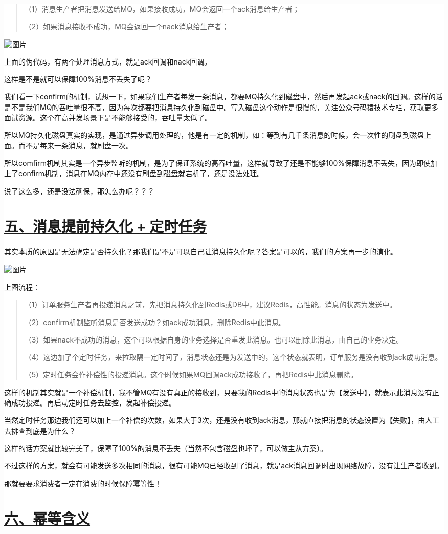 > （1）消息生产者把消息发送给MQ，如果接收成功，MQ会返回一个ack消息给生产者；
>
> （2）如果消息接收不成功，MQ会返回一个nack消息给生产者；

![图片](https://mmbiz.qpic.cn/mmbiz_png/07BicZywOVtmXbOlRialObRayFpsKxQpVxeU7ibyxyoJDwWbGZAll0R0rGWChL3OgpTdgMX8pXO6V9L7DNngZgsvQ/640?wx_fmt=png&tp=webp&wxfrom=5&wx_lazy=1&wx_co=1)

上面的伪代码，有两个处理消息方式，就是ack回调和nack回调。

这样是不是就可以保障100%消息不丢失了呢？

我们看一下confirm的机制，试想一下，如果我们生产者每发一条消息，都要MQ持久化到磁盘中，然后再发起ack或nack的回调。这样的话是不是我们MQ的吞吐量很不高，因为每次都要把消息持久化到磁盘中。写入磁盘这个动作是很慢的，关注公众号码猿技术专栏，获取更多面试资源。这个在高并发场景下是不能够接受的，吞吐量太低了。

所以MQ持久化磁盘真实的实现，是通过异步调用处理的，他是有一定的机制，如：等到有几千条消息的时候，会一次性的刷盘到磁盘上面。而不是每来一条消息，就刷盘一次。

所以comfirm机制其实是一个异步监听的机制，是为了保证系统的高吞吐量，这样就导致了还是不能够100%保障消息不丢失，因为即使加上了confirm机制，消息在MQ内存中还没有刷盘到磁盘就宕机了，还是没法处理。

说了这么多，还是没法确保，那怎么办呢？？？

# [五、消息提前持久化 + 定时任务](http://mp.weixin.qq.com/s?__biz=MzU4MDM3MDgyMA==&mid=2247497951&idx=1&sn=070d021f91f3c202b8f7ad4d9ec38c9d&chksm=fd555034ca22d9227a63f380444a6cbed806d8096af39e478a0bf1b7a9d674f3a72928844f6c&scene=21#wechat_redirect)

其实本质的原因是无法确定是否持久化？那我们是不是可以自己让消息持久化呢？答案是可以的，我们的方案再一步的演化。

[![图片](https://mmbiz.qpic.cn/mmbiz_png/07BicZywOVtmXbOlRialObRayFpsKxQpVxIx0Wte7bPHcFgOUhfnJwpqzOIUGj0cx9oZKDnZv8c2Vv8TRymibf1hA/640?wx_fmt=png&tp=webp&wxfrom=5&wx_lazy=1&wx_co=1)](http://mp.weixin.qq.com/s?__biz=MzU4MDM3MDgyMA==&mid=2247498163&idx=2&sn=0b91080e25f2d0edfeedc950b413f84e&chksm=fd555158ca22d84e0d8303bff82b59e7f622d33c47e8bb64a9d5d9835e8ada85f3bf5110eed4&scene=21#wechat_redirect)

上图流程：

> （1）订单服务生产者再投递消息之前，先把消息持久化到Redis或DB中，建议Redis，高性能。消息的状态为发送中。
>
> （2）confirm机制监听消息是否发送成功？如ack成功消息，删除Redis中此消息。
>
> （3）如果nack不成功的消息，这个可以根据自身的业务选择是否重发此消息。也可以删除此消息，由自己的业务决定。
>
> （4）这边加了个定时任务，来拉取隔一定时间了，消息状态还是为发送中的，这个状态就表明，订单服务是没有收到ack成功消息。
>
> （5）定时任务会作补偿性的投递消息。这个时候如果MQ回调ack成功接收了，再把Redis中此消息删除。

这样的机制其实就是一个补偿机制，我不管MQ有没有真正的接收到，只要我的Redis中的消息状态也是为【发送中】，就表示此消息没有正确成功投递。再启动定时任务去监控，发起补偿投递。

当然定时任务那边我们还可以加上一个补偿的次数，如果大于3次，还是没有收到ack消息，那就直接把消息的状态设置为【失败】，由人工去排查到底是为什么？

这样的话方案就比较完美了，保障了100%的消息不丢失（当然不包含磁盘也坏了，可以做主从方案）。

不过这样的方案，就会有可能发送多次相同的消息，很有可能MQ已经收到了消息，就是ack消息回调时出现网络故障，没有让生产者收到。

那就要要求消费者一定在消费的时候保障幂等性！

# [六、幂等含义](http://mp.weixin.qq.com/s?__biz=MzU4MDM3MDgyMA==&mid=2247497951&idx=1&sn=070d021f91f3c202b8f7ad4d9ec38c9d&chksm=fd555034ca22d9227a63f380444a6cbed806d8096af39e478a0bf1b7a9d674f3a72928844f6c&scene=21#wechat_redirect)
